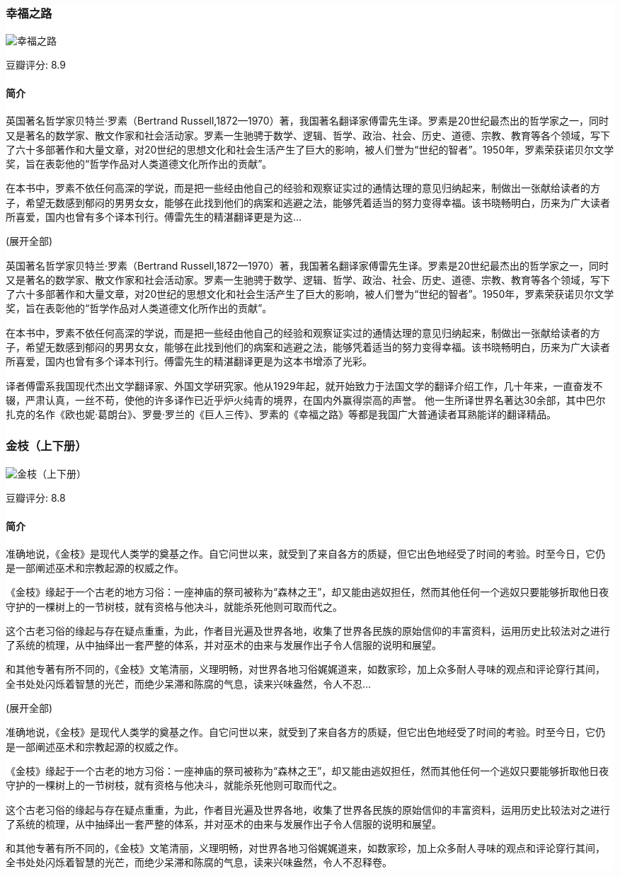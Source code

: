 ### 幸福之路

![幸福之路](https://img1.doubanio.com/view/subject/l/public/s1815878.jpg)

豆瓣评分: 8.9

#### 简介

英国著名哲学家贝特兰·罗素（Bertrand Russell,1872—1970）著，我国著名翻译家傅雷先生译。罗素是20世纪最杰出的哲学家之一，同时又是著名的数学家、散文作家和社会活动家。罗素一生驰骋于数学、逻辑、哲学、政治、社会、历史、道德、宗教、教育等各个领域，写下了六十多部著作和大量文章，对20世纪的思想文化和社会生活产生了巨大的影响，被人们誉为“世纪的智者”。1950年，罗素荣获诺贝尔文学奖，旨在表彰他的“哲学作品对人类道德文化所作出的贡献”。

在本书中，罗素不依任何高深的学说，而是把一些经由他自己的经验和观察证实过的通情达理的意见归纳起来，制做出一张献给读者的方子，希望无数感到郁闷的男男女女，能够在此找到他们的病案和逃避之法，能够凭着适当的努力变得幸福。该书晓畅明白，历来为广大读者所喜爱，国内也曾有多个译本刊行。傅雷先生的精湛翻译更是为这...

(展开全部)

英国著名哲学家贝特兰·罗素（Bertrand Russell,1872—1970）著，我国著名翻译家傅雷先生译。罗素是20世纪最杰出的哲学家之一，同时又是著名的数学家、散文作家和社会活动家。罗素一生驰骋于数学、逻辑、哲学、政治、社会、历史、道德、宗教、教育等各个领域，写下了六十多部著作和大量文章，对20世纪的思想文化和社会生活产生了巨大的影响，被人们誉为“世纪的智者”。1950年，罗素荣获诺贝尔文学奖，旨在表彰他的“哲学作品对人类道德文化所作出的贡献”。

在本书中，罗素不依任何高深的学说，而是把一些经由他自己的经验和观察证实过的通情达理的意见归纳起来，制做出一张献给读者的方子，希望无数感到郁闷的男男女女，能够在此找到他们的病案和逃避之法，能够凭着适当的努力变得幸福。该书晓畅明白，历来为广大读者所喜爱，国内也曾有多个译本刊行。傅雷先生的精湛翻译更是为这本书增添了光彩。

译者傅雷系我国现代杰出文学翻译家、外国文学研究家。他从1929年起，就开始致力于法国文学的翻译介绍工作，几十年来，一直奋发不辍，严肃认真，一丝不苟，使他的许多译作已近乎炉火纯青的境界，在国内外赢得崇高的声誉。 他一生所译世界名著达30余部，其中巴尔扎克的名作《欧也妮·葛朗台》、罗曼·罗兰的《巨人三传》、罗素的《幸福之路》等都是我国广大普通读者耳熟能详的翻译精品。



### 金枝（上下册）

![金枝（上下册）](https://img3.doubanio.com/view/subject/l/public/s1959712.jpg)

豆瓣评分: 8.8

#### 简介

准确地说，《金枝》是现代人类学的奠基之作。自它问世以来，就受到了来自各方的质疑，但它出色地经受了时间的考验。时至今日，它仍是一部阐述巫术和宗教起源的权威之作。

《金枝》缘起于一个古老的地方习俗：一座神庙的祭司被称为“森林之王”，却又能由逃奴担任，然而其他任何一个逃奴只要能够折取他日夜守护的一棵树上的一节树枝，就有资格与他决斗，就能杀死他则可取而代之。

这个古老习俗的缘起与存在疑点重重，为此，作者目光遍及世界各地，收集了世界各民族的原始信仰的丰富资料，运用历史比较法对之进行了系统的梳理，从中抽绎出一套严整的体系，并对巫术的由来与发展作出子令人信服的说明和展望。

和其他专著有所不同的，《金枝》文笔清丽，义理明畅，对世界各地习俗娓娓道来，如数家珍，加上众多耐人寻味的观点和评论穿行其间，全书处处闪烁着智慧的光芒，而绝少呆滞和陈腐的气息，读来兴味盎然，令人不忍...

(展开全部)

准确地说，《金枝》是现代人类学的奠基之作。自它问世以来，就受到了来自各方的质疑，但它出色地经受了时间的考验。时至今日，它仍是一部阐述巫术和宗教起源的权威之作。

《金枝》缘起于一个古老的地方习俗：一座神庙的祭司被称为“森林之王”，却又能由逃奴担任，然而其他任何一个逃奴只要能够折取他日夜守护的一棵树上的一节树枝，就有资格与他决斗，就能杀死他则可取而代之。

这个古老习俗的缘起与存在疑点重重，为此，作者目光遍及世界各地，收集了世界各民族的原始信仰的丰富资料，运用历史比较法对之进行了系统的梳理，从中抽绎出一套严整的体系，并对巫术的由来与发展作出子令人信服的说明和展望。

和其他专著有所不同的，《金枝》文笔清丽，义理明畅，对世界各地习俗娓娓道来，如数家珍，加上众多耐人寻味的观点和评论穿行其间，全书处处闪烁着智慧的光芒，而绝少呆滞和陈腐的气息，读来兴味盎然，令人不忍释卷。
